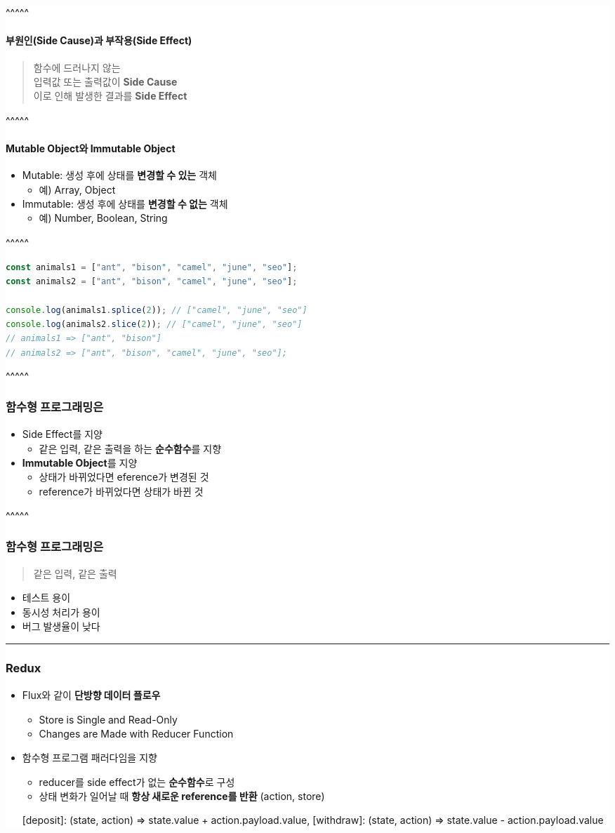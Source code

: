 ^^^^^

#### 부원인(Side Cause)과 부작용(Side Effect)

> 함수에 드러나지 않는<br> 입력값 또는 출력값이 <strong class="blue">Side Cause</strong> <br>
> 이로 인해 발생한 결과를 <strong class="blue">Side Effect</strong>

^^^^^

#### Mutable Object와 Immutable Object

- Mutable: 생성 후에 상태를 <strong>변경할 수 있는</strong> 객체
  -  예) Array, Object
- Immutable: 생성 후에 상태를 <strong>변경할 수 없는</strong> 객체
  -  예) Number, Boolean, String

^^^^^

```js [|6|7]
const animals1 = ["ant", "bison", "camel", "june", "seo"];
const animals2 = ["ant", "bison", "camel", "june", "seo"];

console.log(animals1.splice(2)); // ["camel", "june", "seo"]
console.log(animals2.slice(2)); // ["camel", "june", "seo"]
// animals1 => ["ant", "bison"]
// animals2 => ["ant", "bison", "camel", "june", "seo"];
```

^^^^^

### 함수형 프로그래밍은

- Side Effect를 지양
   - 같은 입력, 같은 출력을 하는 <strong class="red">순수함수</strong>를 지향
- <strong>Immutable Object</strong>를 지양
   - 상태가 바뀌었다면 eference가 변경된 것
   - reference가 바뀌었다면 상태가 바뀐 것

^^^^^

### 함수형 프로그래밍은

> 같은 입력, 같은 출력

- 테스트 용이
- 동시성 처리가 용이
- 버그 발생율이 낮다

-----

### Redux
- Flux와 같이 **단방향 데이터 플로우**
  - Store is Single and Read-Only 
  - Changes are Made with Reducer Function 
- 함수형 프로그램 패러다임을 지향
  -  reducer를 side effect가 없는 <strong class="red">순수함수</strong>로 구성
  -  상태 변화가 일어날 때 <strong class="blue">항상 새로운 reference를 반환</strong> (action, store)


  [deposit]: (state, action) => state.value + action.payload.value,
  [withdraw]: (state, action) => state.value - action.payload.value